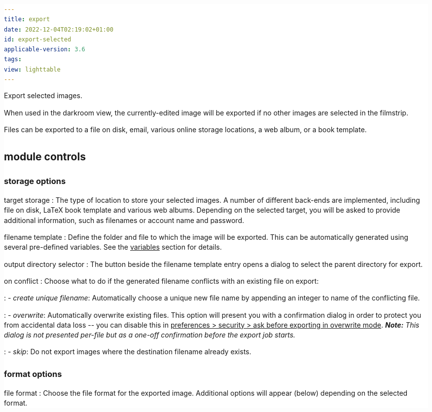 ```yaml
---
title: export
date: 2022-12-04T02:19:02+01:00
id: export-selected
applicable-version: 3.6
tags:
view: lighttable
---
```


Export selected images.

When used in the darkroom view, the currently-edited image will be exported if no other images are selected in the filmstrip.

Files can be exported to a file on disk, email, various online storage locations, a web album, or a book template.

## module controls

### storage options

target storage
: The type of location to store your selected images. A number of different back-ends are implemented, including file on disk, LaTeX book template and various web albums. Depending on the selected target, you will be asked to provide additional information, such as filenames or account name and password.

filename template
: Define the folder and file to which the image will be exported. This can be automatically generated using several pre-defined variables. See the [variables](../../../special-topics/variables.md) section for details.

output directory selector
: The button beside the filename template entry opens a dialog to select the parent directory for export.

on conflict
: Choose what to do if the generated filename conflicts with an existing file on export:

: - _create unique filename_: Automatically choose a unique new file name by appending an integer to name of the conflicting file.

: - _overwrite_: Automatically overwrite existing files. This option will present you with a confirmation dialog in order to protect you from accidental data loss -- you can disable this in [preferences > security > ask before exporting in overwrite mode](../../../preferences-settings/security.md). _**Note:** This dialog is not presented per-file but as a one-off confirmation before the export job starts._

: - _skip_: Do not export images where the destination filename already exists.

### format options

file format
: Choose the file format for the exported image. Additional options will appear (below) depending on the selected format.
